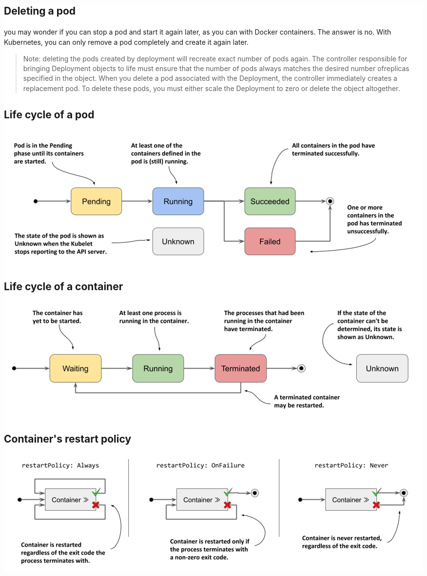 ## Deleting a pod

you may wonder if you can stop a pod and start it again later, as you can with Docker containers. The answer is no. With Kubernetes, you can only remove a pod completely and create it again later.

> Note: deleting the pods created by deployment will recreate exact number of pods again. The controller responsible for bringing Deployment objects to life
> must ensure that the number of pods always matches the desired number ofreplicas specified in the object. When you delete a pod associated with the Deployment, the controller immediately creates a replacement pod. To delete these pods, you must either scale the Deployment to zero or delete the object altogether.

## Life cycle of a pod

![life cycle of a pod](pod-life-cycle.png)

## Life cycle of a container

![Life cycle of a container](life-cycle-of-a-container.png)

## Container's restart policy

![restart policy](restart-policy.png)
